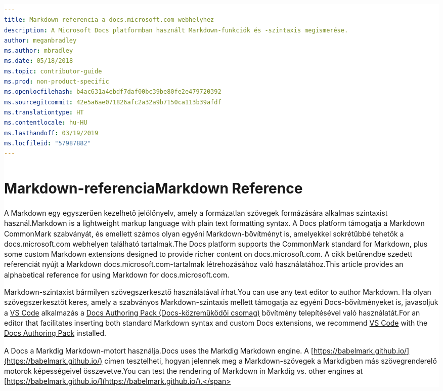 ```yaml
---
title: Markdown-referencia a docs.microsoft.com webhelyhez
description: A Microsoft Docs platformban használt Markdown-funkciók és -szintaxis megismerése.
author: meganbradley
ms.author: mbradley
ms.date: 05/18/2018
ms.topic: contributor-guide
ms.prod: non-product-specific
ms.openlocfilehash: b4ac631a4ebdf7daf00bc39be80fe2e479720392
ms.sourcegitcommit: 42e5a6ae071826afc2a32a9b7150ca113b39afdf
ms.translationtype: HT
ms.contentlocale: hu-HU
ms.lasthandoff: 03/19/2019
ms.locfileid: "57987882"
---
```

# <a name="markdown-reference"></a><span data-ttu-id="5c3dd-103">Markdown-referencia</span><span class="sxs-lookup"><span data-stu-id="5c3dd-103">Markdown Reference</span></span>

<span data-ttu-id="5c3dd-104">A Markdown egy egyszerűen kezelhető jelölőnyelv, amely a formázatlan szövegek formázására alkalmas szintaxist használ.</span><span class="sxs-lookup"><span data-stu-id="5c3dd-104">Markdown is a lightweight markup language with plain text formatting syntax.</span></span> <span data-ttu-id="5c3dd-105">A Docs platform támogatja a Markdown CommonMark szabványát, és emellett számos olyan egyéni Markdown-bővítményt is, amelyekkel sokrétűbbé tehetők a docs.microsoft.com webhelyen található tartalmak.</span><span class="sxs-lookup"><span data-stu-id="5c3dd-105">The Docs platform supports the CommonMark standard for Markdown, plus some custom Markdown extensions designed to provide richer content on docs.microsoft.com.</span></span> <span data-ttu-id="5c3dd-106">A cikk betűrendbe szedett referenciát nyújt a Markdown docs.microsoft.com-tartalmak létrehozásához való használatához.</span><span class="sxs-lookup"><span data-stu-id="5c3dd-106">This article provides an alphabetical reference for using Markdown for docs.microsoft.com.</span></span>

<span data-ttu-id="5c3dd-107">Markdown-szintaxist bármilyen szövegszerkesztő használatával írhat.</span><span class="sxs-lookup"><span data-stu-id="5c3dd-107">You can use any text editor to author Markdown.</span></span> <span data-ttu-id="5c3dd-108">Ha olyan szövegszerkesztőt keres, amely a szabványos Markdown-szintaxis mellett támogatja az egyéni Docs-bővítményeket is, javasoljuk a [VS Code](https://code.visualstudio.com/) alkalmazás a [Docs Authoring Pack (Docs-közreműködői csomag)](https://aka.ms/DocsAuthoringPack) bővítmény telepítésével való használatát.</span><span class="sxs-lookup"><span data-stu-id="5c3dd-108">For an editor that facilitates inserting both standard Markdown syntax and custom Docs extensions, we recommend [VS Code](https://code.visualstudio.com/) with the [Docs Authoring Pack](https://aka.ms/DocsAuthoringPack) installed.</span></span>

<span data-ttu-id="5c3dd-109">A Docs a Markdig Markdown-motort használja.</span><span class="sxs-lookup"><span data-stu-id="5c3dd-109">Docs uses the Markdig Markdown engine.</span></span> <span data-ttu-id="5c3dd-110">A [https://babelmark.github.io/](https://babelmark.github.io/) címen tesztelheti, hogyan jelennek meg a Markdown-szövegek a Markdigben más szövegrenderelő motorok képességeivel összevetve.</span><span class="sxs-lookup"><span data-stu-id="5c3dd-110">You can test the rendering of Markdown in Markdig vs. other engines at [https://babelmark.github.io/](https://babelmark.github.io/).</span></span>
